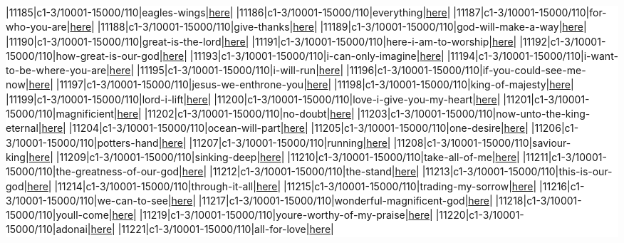 |11185|c1-3/10001-15000/110|eagles-wings|[here](https://cdn.jsdelivr.net/gh/guitarchord/c1-3/10001-15000/110/eagles-wings)|
|11186|c1-3/10001-15000/110|everything|[here](https://cdn.jsdelivr.net/gh/guitarchord/c1-3/10001-15000/110/everything)|
|11187|c1-3/10001-15000/110|for-who-you-are|[here](https://cdn.jsdelivr.net/gh/guitarchord/c1-3/10001-15000/110/for-who-you-are)|
|11188|c1-3/10001-15000/110|give-thanks|[here](https://cdn.jsdelivr.net/gh/guitarchord/c1-3/10001-15000/110/give-thanks)|
|11189|c1-3/10001-15000/110|god-will-make-a-way|[here](https://cdn.jsdelivr.net/gh/guitarchord/c1-3/10001-15000/110/god-will-make-a-way)|
|11190|c1-3/10001-15000/110|great-is-the-lord|[here](https://cdn.jsdelivr.net/gh/guitarchord/c1-3/10001-15000/110/great-is-the-lord)|
|11191|c1-3/10001-15000/110|here-i-am-to-worship|[here](https://cdn.jsdelivr.net/gh/guitarchord/c1-3/10001-15000/110/here-i-am-to-worship)|
|11192|c1-3/10001-15000/110|how-great-is-our-god|[here](https://cdn.jsdelivr.net/gh/guitarchord/c1-3/10001-15000/110/how-great-is-our-god)|
|11193|c1-3/10001-15000/110|i-can-only-imagine|[here](https://cdn.jsdelivr.net/gh/guitarchord/c1-3/10001-15000/110/i-can-only-imagine)|
|11194|c1-3/10001-15000/110|i-want-to-be-where-you-are|[here](https://cdn.jsdelivr.net/gh/guitarchord/c1-3/10001-15000/110/i-want-to-be-where-you-are)|
|11195|c1-3/10001-15000/110|i-will-run|[here](https://cdn.jsdelivr.net/gh/guitarchord/c1-3/10001-15000/110/i-will-run)|
|11196|c1-3/10001-15000/110|if-you-could-see-me-now|[here](https://cdn.jsdelivr.net/gh/guitarchord/c1-3/10001-15000/110/if-you-could-see-me-now)|
|11197|c1-3/10001-15000/110|jesus-we-enthrone-you|[here](https://cdn.jsdelivr.net/gh/guitarchord/c1-3/10001-15000/110/jesus-we-enthrone-you)|
|11198|c1-3/10001-15000/110|king-of-majesty|[here](https://cdn.jsdelivr.net/gh/guitarchord/c1-3/10001-15000/110/king-of-majesty)|
|11199|c1-3/10001-15000/110|lord-i-lift|[here](https://cdn.jsdelivr.net/gh/guitarchord/c1-3/10001-15000/110/lord-i-lift)|
|11200|c1-3/10001-15000/110|love-i-give-you-my-heart|[here](https://cdn.jsdelivr.net/gh/guitarchord/c1-3/10001-15000/110/love-i-give-you-my-heart)|
|11201|c1-3/10001-15000/110|magnificient|[here](https://cdn.jsdelivr.net/gh/guitarchord/c1-3/10001-15000/110/magnificient)|
|11202|c1-3/10001-15000/110|no-doubt|[here](https://cdn.jsdelivr.net/gh/guitarchord/c1-3/10001-15000/110/no-doubt)|
|11203|c1-3/10001-15000/110|now-unto-the-king-eternal|[here](https://cdn.jsdelivr.net/gh/guitarchord/c1-3/10001-15000/110/now-unto-the-king-eternal)|
|11204|c1-3/10001-15000/110|ocean-will-part|[here](https://cdn.jsdelivr.net/gh/guitarchord/c1-3/10001-15000/110/ocean-will-part)|
|11205|c1-3/10001-15000/110|one-desire|[here](https://cdn.jsdelivr.net/gh/guitarchord/c1-3/10001-15000/110/one-desire)|
|11206|c1-3/10001-15000/110|potters-hand|[here](https://cdn.jsdelivr.net/gh/guitarchord/c1-3/10001-15000/110/potters-hand)|
|11207|c1-3/10001-15000/110|running|[here](https://cdn.jsdelivr.net/gh/guitarchord/c1-3/10001-15000/110/running)|
|11208|c1-3/10001-15000/110|saviour-king|[here](https://cdn.jsdelivr.net/gh/guitarchord/c1-3/10001-15000/110/saviour-king)|
|11209|c1-3/10001-15000/110|sinking-deep|[here](https://cdn.jsdelivr.net/gh/guitarchord/c1-3/10001-15000/110/sinking-deep)|
|11210|c1-3/10001-15000/110|take-all-of-me|[here](https://cdn.jsdelivr.net/gh/guitarchord/c1-3/10001-15000/110/take-all-of-me)|
|11211|c1-3/10001-15000/110|the-greatness-of-our-god|[here](https://cdn.jsdelivr.net/gh/guitarchord/c1-3/10001-15000/110/the-greatness-of-our-god)|
|11212|c1-3/10001-15000/110|the-stand|[here](https://cdn.jsdelivr.net/gh/guitarchord/c1-3/10001-15000/110/the-stand)|
|11213|c1-3/10001-15000/110|this-is-our-god|[here](https://cdn.jsdelivr.net/gh/guitarchord/c1-3/10001-15000/110/this-is-our-god)|
|11214|c1-3/10001-15000/110|through-it-all|[here](https://cdn.jsdelivr.net/gh/guitarchord/c1-3/10001-15000/110/through-it-all)|
|11215|c1-3/10001-15000/110|trading-my-sorrow|[here](https://cdn.jsdelivr.net/gh/guitarchord/c1-3/10001-15000/110/trading-my-sorrow)|
|11216|c1-3/10001-15000/110|we-can-to-see|[here](https://cdn.jsdelivr.net/gh/guitarchord/c1-3/10001-15000/110/we-can-to-see)|
|11217|c1-3/10001-15000/110|wonderful-magnificent-god|[here](https://cdn.jsdelivr.net/gh/guitarchord/c1-3/10001-15000/110/wonderful-magnificent-god)|
|11218|c1-3/10001-15000/110|youll-come|[here](https://cdn.jsdelivr.net/gh/guitarchord/c1-3/10001-15000/110/youll-come)|
|11219|c1-3/10001-15000/110|youre-worthy-of-my-praise|[here](https://cdn.jsdelivr.net/gh/guitarchord/c1-3/10001-15000/110/youre-worthy-of-my-praise)|
|11220|c1-3/10001-15000/110|adonai|[here](https://cdn.jsdelivr.net/gh/guitarchord/c1-3/10001-15000/110/adonai)|
|11221|c1-3/10001-15000/110|all-for-love|[here](https://cdn.jsdelivr.net/gh/guitarchord/c1-3/10001-15000/110/all-for-love)|